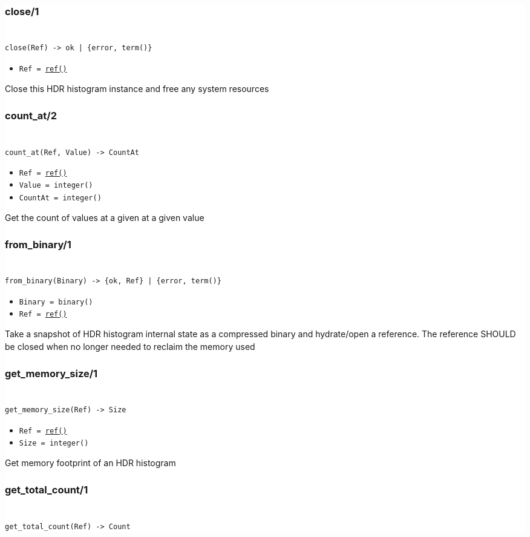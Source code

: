 <a name="close-1"></a>

### close/1 ###

<pre><code>
close(Ref) -&gt; ok | {error, term()}
</code></pre>

<ul class="definitions"><li><code>Ref = <a href="#type-ref">ref()</a></code></li></ul>

Close this HDR histogram instance and free any system resources

<a name="count_at-2"></a>

### count_at/2 ###

<pre><code>
count_at(Ref, Value) -&gt; CountAt
</code></pre>

<ul class="definitions"><li><code>Ref = <a href="#type-ref">ref()</a></code></li><li><code>Value = integer()</code></li><li><code>CountAt = integer()</code></li></ul>

Get the count of values at a given at a given value

<a name="from_binary-1"></a>

### from_binary/1 ###

<pre><code>
from_binary(Binary) -&gt; {ok, Ref} | {error, term()}
</code></pre>

<ul class="definitions"><li><code>Binary = binary()</code></li><li><code>Ref = <a href="#type-ref">ref()</a></code></li></ul>

Take a snapshot of HDR histogram internal state as a compressed binary and hydrate/open a reference. The reference SHOULD be closed when no longer needed to reclaim the memory used

<a name="get_memory_size-1"></a>

### get_memory_size/1 ###

<pre><code>
get_memory_size(Ref) -&gt; Size
</code></pre>

<ul class="definitions"><li><code>Ref = <a href="#type-ref">ref()</a></code></li><li><code>Size = integer()</code></li></ul>

Get memory footprint of an HDR histogram

<a name="get_total_count-1"></a>

### get_total_count/1 ###

<pre><code>
get_total_count(Ref) -&gt; Count
</code></pre>
